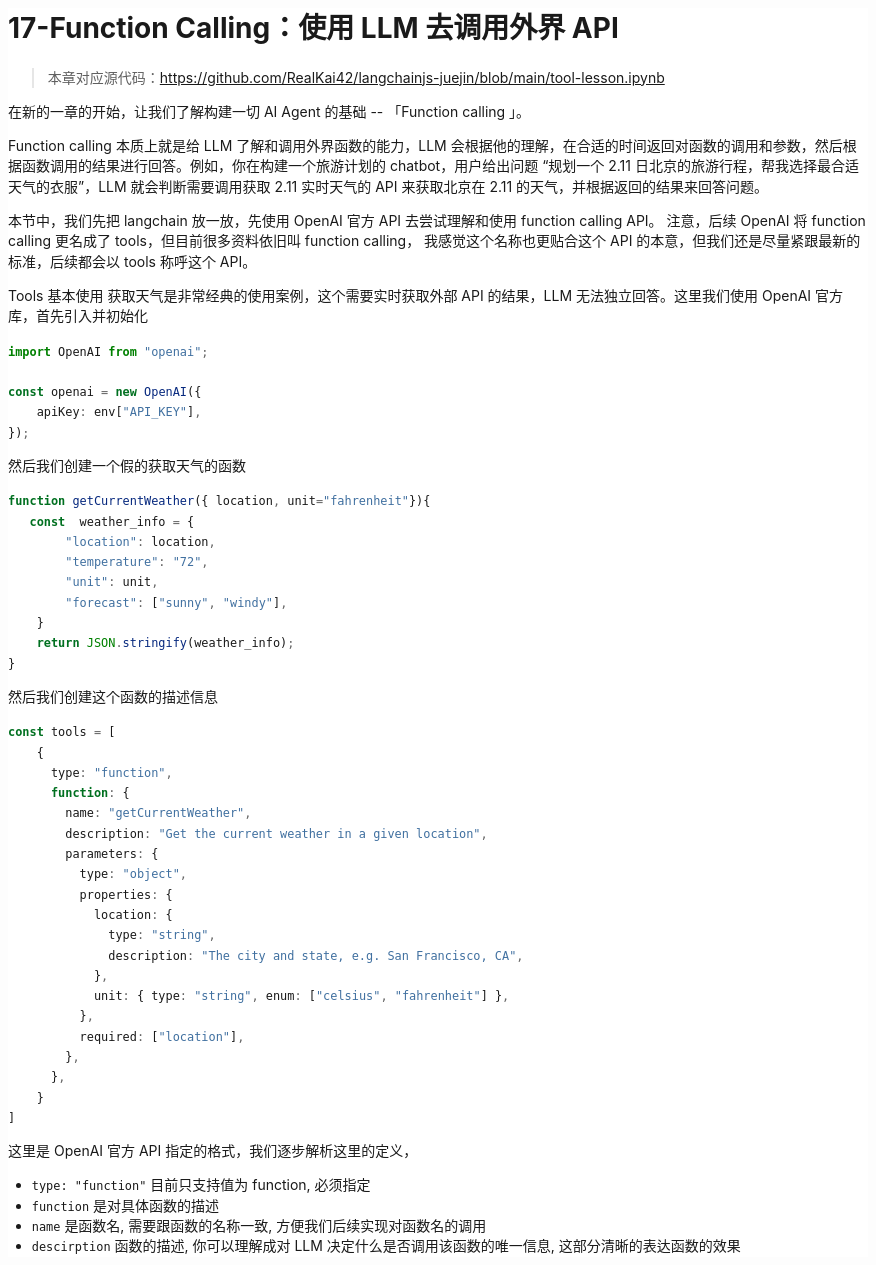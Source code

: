 # 17-Function Calling：使用 LLM 去调用外界 API


> 本章对应源代码：https://github.com/RealKai42/langchainjs-juejin/blob/main/tool-lesson.ipynb

在新的一章的开始，让我们了解构建一切 AI Agent 的基础 -- 「Function calling 」。

Function calling 本质上就是给 LLM 了解和调用外界函数的能力，LLM 会根据他的理解，在合适的时间返回对函数的调用和参数，然后根据函数调用的结果进行回答。例如，你在构建一个旅游计划的 chatbot，用户给出问题 “规划一个 2.11 日北京的旅游行程，帮我选择最合适天气的衣服”，LLM 就会判断需要调用获取 2.11 实时天气的 API 来获取北京在 2.11 的天气，并根据返回的结果来回答问题。

本节中，我们先把 langchain 放一放，先使用 OpenAI 官方 API 去尝试理解和使用 function calling API。
注意，后续 OpenAI 将 function calling 更名成了 tools，但目前很多资料依旧叫 function calling， 我感觉这个名称也更贴合这个 API 的本意，但我们还是尽量紧跟最新的标准，后续都会以 tools 称呼这个 API。

Tools 基本使用
获取天气是非常经典的使用案例，这个需要实时获取外部 API 的结果，LLM 无法独立回答。这里我们使用 OpenAI 官方库，首先引入并初始化
```ts
import OpenAI from "openai";

const openai = new OpenAI({
    apiKey: env["API_KEY"],
});
```

然后我们创建一个假的获取天气的函数
```ts
function getCurrentWeather({ location, unit="fahrenheit"}){
   const  weather_info = {
        "location": location,
        "temperature": "72",
        "unit": unit,
        "forecast": ["sunny", "windy"],
    }
    return JSON.stringify(weather_info);
}
```


然后我们创建这个函数的描述信息
```ts
const tools = [
    {
      type: "function",
      function: {
        name: "getCurrentWeather",
        description: "Get the current weather in a given location",
        parameters: {
          type: "object",
          properties: {
            location: {
              type: "string",
              description: "The city and state, e.g. San Francisco, CA",
            },
            unit: { type: "string", enum: ["celsius", "fahrenheit"] },
          },
          required: ["location"],
        },
      },
    }
]
```
这里是 OpenAI 官方 API 指定的格式，我们逐步解析这里的定义，
- `type: "function"` 目前只支持值为 function, 必须指定
- `function` 是对具体函数的描述
- `name` 是函数名, 需要跟函数的名称一致, 方便我们后续实现对函数名的调用
- `descirption` 函数的描述, 你可以理解成对 LLM 决定什么是否调用该函数的唯一信息, 这部分清晰的表达函数的效果